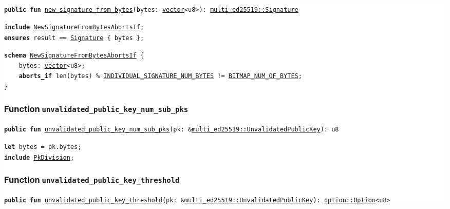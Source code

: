 <pre><code><b>public</b> <b>fun</b> <a href="multi_ed25519.md#0x1_multi_ed25519_new_signature_from_bytes">new_signature_from_bytes</a>(bytes: <a href="../../move-stdlib/doc/vector.md#0x1_vector">vector</a>&lt;u8&gt;): <a href="multi_ed25519.md#0x1_multi_ed25519_Signature">multi_ed25519::Signature</a>
</code></pre>




<pre><code><b>include</b> <a href="multi_ed25519.md#0x1_multi_ed25519_NewSignatureFromBytesAbortsIf">NewSignatureFromBytesAbortsIf</a>;
<b>ensures</b> result == <a href="multi_ed25519.md#0x1_multi_ed25519_Signature">Signature</a> { bytes };
</code></pre>




<a id="0x1_multi_ed25519_NewSignatureFromBytesAbortsIf"></a>


<pre><code><b>schema</b> <a href="multi_ed25519.md#0x1_multi_ed25519_NewSignatureFromBytesAbortsIf">NewSignatureFromBytesAbortsIf</a> {
    bytes: <a href="../../move-stdlib/doc/vector.md#0x1_vector">vector</a>&lt;u8&gt;;
    <b>aborts_if</b> len(bytes) % <a href="multi_ed25519.md#0x1_multi_ed25519_INDIVIDUAL_SIGNATURE_NUM_BYTES">INDIVIDUAL_SIGNATURE_NUM_BYTES</a> != <a href="multi_ed25519.md#0x1_multi_ed25519_BITMAP_NUM_OF_BYTES">BITMAP_NUM_OF_BYTES</a>;
}
</code></pre>



<a id="@Specification_1_unvalidated_public_key_num_sub_pks"></a>

### Function `unvalidated_public_key_num_sub_pks`


<pre><code><b>public</b> <b>fun</b> <a href="multi_ed25519.md#0x1_multi_ed25519_unvalidated_public_key_num_sub_pks">unvalidated_public_key_num_sub_pks</a>(pk: &<a href="multi_ed25519.md#0x1_multi_ed25519_UnvalidatedPublicKey">multi_ed25519::UnvalidatedPublicKey</a>): u8
</code></pre>




<pre><code><b>let</b> bytes = pk.bytes;
<b>include</b> <a href="multi_ed25519.md#0x1_multi_ed25519_PkDivision">PkDivision</a>;
</code></pre>



<a id="@Specification_1_unvalidated_public_key_threshold"></a>

### Function `unvalidated_public_key_threshold`


<pre><code><b>public</b> <b>fun</b> <a href="multi_ed25519.md#0x1_multi_ed25519_unvalidated_public_key_threshold">unvalidated_public_key_threshold</a>(pk: &<a href="multi_ed25519.md#0x1_multi_ed25519_UnvalidatedPublicKey">multi_ed25519::UnvalidatedPublicKey</a>): <a href="../../move-stdlib/doc/option.md#0x1_option_Option">option::Option</a>&lt;u8&gt;
</code></pre>
